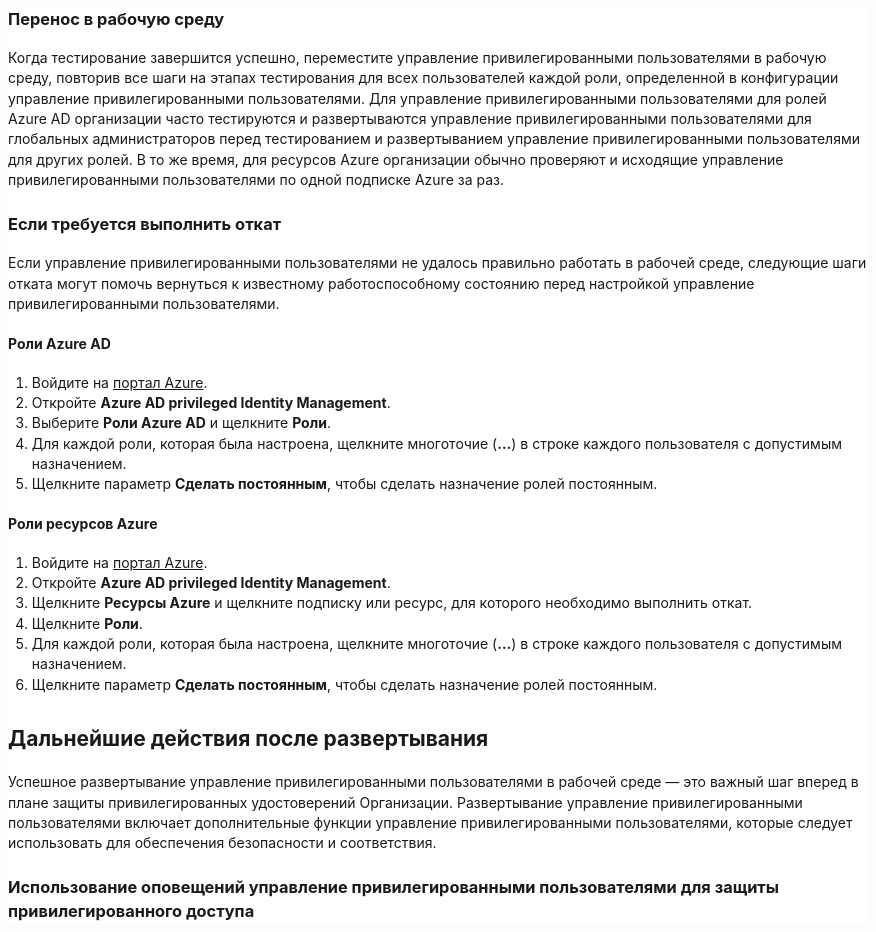 ### <a name="move-to-production"></a>Перенос в рабочую среду

Когда тестирование завершится успешно, переместите управление привилегированными пользователями в рабочую среду, повторив все шаги на этапах тестирования для всех пользователей каждой роли, определенной в конфигурации управление привилегированными пользователями. Для управление привилегированными пользователями для ролей Azure AD организации часто тестируются и развертываются управление привилегированными пользователями для глобальных администраторов перед тестированием и развертыванием управление привилегированными пользователями для других ролей. В то же время, для ресурсов Azure организации обычно проверяют и исходящие управление привилегированными пользователями по одной подписке Azure за раз.

### <a name="in-the-case-a-rollback-is-needed"></a>Если требуется выполнить откат

Если управление привилегированными пользователями не удалось правильно работать в рабочей среде, следующие шаги отката могут помочь вернуться к известному работоспособному состоянию перед настройкой управление привилегированными пользователями.

#### <a name="azure-ad-roles"></a>Роли Azure AD

1. Войдите на [портал Azure](https://portal.azure.com/).
1. Откройте **Azure AD privileged Identity Management**.
1. Выберите **Роли Azure AD** и щелкните **Роли**.
1. Для каждой роли, которая была настроена, щелкните многоточие (**…**) в строке каждого пользователя с допустимым назначением.
1. Щелкните параметр **Сделать постоянным**, чтобы сделать назначение ролей постоянным.

#### <a name="azure-resource-roles"></a>Роли ресурсов Azure

1. Войдите на [портал Azure](https://portal.azure.com/).
1. Откройте **Azure AD privileged Identity Management**.
1. Щелкните **Ресурсы Azure** и щелкните подписку или ресурс, для которого необходимо выполнить откат.
1. Щелкните **Роли**.
1. Для каждой роли, которая была настроена, щелкните многоточие (**…**) в строке каждого пользователя с допустимым назначением.
1. Щелкните параметр **Сделать постоянным**, чтобы сделать назначение ролей постоянным.

## <a name="next-steps-after-deploying"></a>Дальнейшие действия после развертывания

Успешное развертывание управление привилегированными пользователями в рабочей среде — это важный шаг вперед в плане защиты привилегированных удостоверений Организации. Развертывание управление привилегированными пользователями включает дополнительные функции управление привилегированными пользователями, которые следует использовать для обеспечения безопасности и соответствия.

### <a name="use-privileged-identity-management-alerts-to-safeguard-your-privileged-access"></a>Использование оповещений управление привилегированными пользователями для защиты привилегированного доступа
